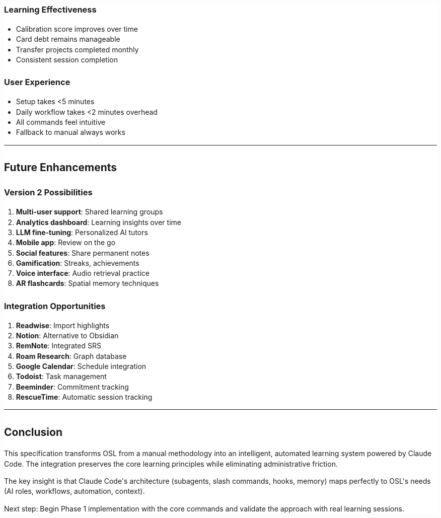 ### Learning Effectiveness
- Calibration score improves over time
- Card debt remains manageable
- Transfer projects completed monthly
- Consistent session completion

### User Experience
- Setup takes <5 minutes
- Daily workflow takes <2 minutes overhead
- All commands feel intuitive
- Fallback to manual always works

---

## Future Enhancements

### Version 2 Possibilities
1. **Multi-user support**: Shared learning groups
2. **Analytics dashboard**: Learning insights over time
3. **LLM fine-tuning**: Personalized AI tutors
4. **Mobile app**: Review on the go
5. **Social features**: Share permanent notes
6. **Gamification**: Streaks, achievements
7. **Voice interface**: Audio retrieval practice
8. **AR flashcards**: Spatial memory techniques

### Integration Opportunities
1. **Readwise**: Import highlights
2. **Notion**: Alternative to Obsidian
3. **RemNote**: Integrated SRS
4. **Roam Research**: Graph database
5. **Google Calendar**: Schedule integration
6. **Todoist**: Task management
7. **Beeminder**: Commitment tracking
8. **RescueTime**: Automatic session tracking

---

## Conclusion

This specification transforms OSL from a manual methodology into an intelligent, automated learning system powered by Claude Code. The integration preserves the core learning principles while eliminating administrative friction.

The key insight is that Claude Code's architecture (subagents, slash commands, hooks, memory) maps perfectly to OSL's needs (AI roles, workflows, automation, context).

Next step: Begin Phase 1 implementation with the core commands and validate the approach with real learning sessions. 